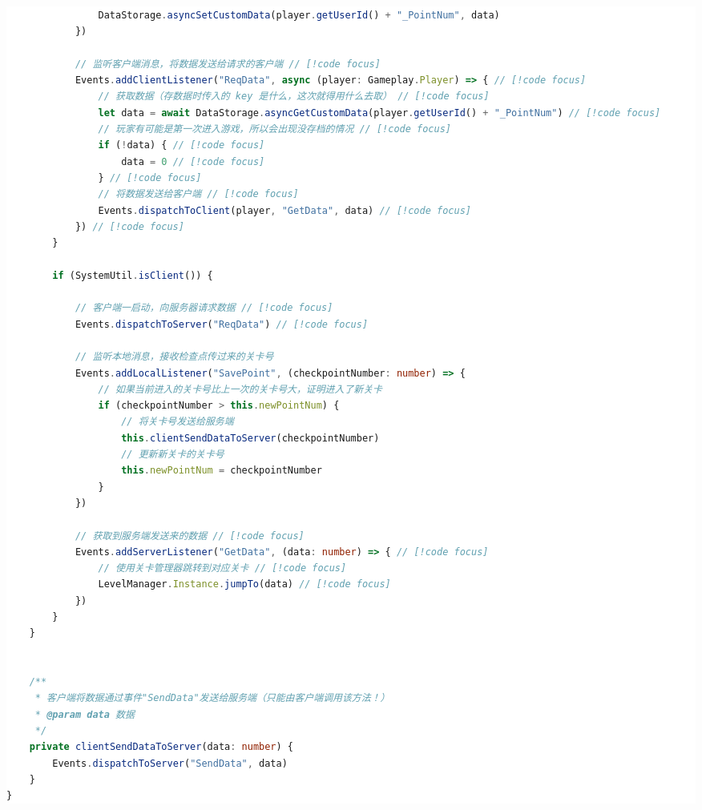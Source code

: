 ```typescript
                DataStorage.asyncSetCustomData(player.getUserId() + "_PointNum", data)
            })

            // 监听客户端消息，将数据发送给请求的客户端 // [!code focus]
            Events.addClientListener("ReqData", async (player: Gameplay.Player) => { // [!code focus]
                // 获取数据（存数据时传入的 key 是什么，这次就得用什么去取） // [!code focus]
                let data = await DataStorage.asyncGetCustomData(player.getUserId() + "_PointNum") // [!code focus]
                // 玩家有可能是第一次进入游戏，所以会出现没存档的情况 // [!code focus]
                if (!data) { // [!code focus]
                    data = 0 // [!code focus]
                } // [!code focus]
                // 将数据发送给客户端 // [!code focus]
                Events.dispatchToClient(player, "GetData", data) // [!code focus]
            }) // [!code focus]
        }

        if (SystemUtil.isClient()) {

            // 客户端一启动，向服务器请求数据 // [!code focus]
            Events.dispatchToServer("ReqData") // [!code focus]

            // 监听本地消息，接收检查点传过来的关卡号
            Events.addLocalListener("SavePoint", (checkpointNumber: number) => {
                // 如果当前进入的关卡号比上一次的关卡号大，证明进入了新关卡
                if (checkpointNumber > this.newPointNum) {
                    // 将关卡号发送给服务端
                    this.clientSendDataToServer(checkpointNumber)
                    // 更新新关卡的关卡号
                    this.newPointNum = checkpointNumber
                }
            })

            // 获取到服务端发送来的数据 // [!code focus]
            Events.addServerListener("GetData", (data: number) => { // [!code focus]
                // 使用关卡管理器跳转到对应关卡 // [!code focus]
                LevelManager.Instance.jumpTo(data) // [!code focus]
            })
        }
    }


    /**
     * 客户端将数据通过事件"SendData"发送给服务端（只能由客户端调用该方法！）
     * @param data 数据
     */
    private clientSendDataToServer(data: number) {
        Events.dispatchToServer("SendData", data)
    }
}
```
